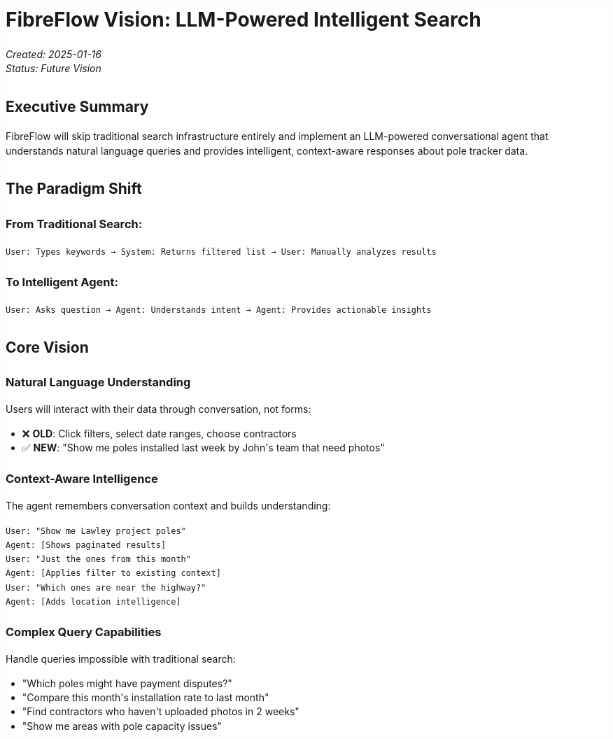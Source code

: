 # FibreFlow Vision: LLM-Powered Intelligent Search

*Created: 2025-01-16*  
*Status: Future Vision*

## Executive Summary

FibreFlow will skip traditional search infrastructure entirely and implement an LLM-powered conversational agent that understands natural language queries and provides intelligent, context-aware responses about pole tracker data.

## The Paradigm Shift

### From Traditional Search:
```
User: Types keywords → System: Returns filtered list → User: Manually analyzes results
```

### To Intelligent Agent:
```
User: Asks question → Agent: Understands intent → Agent: Provides actionable insights
```

## Core Vision

### Natural Language Understanding
Users will interact with their data through conversation, not forms:

- ❌ **OLD**: Click filters, select date ranges, choose contractors
- ✅ **NEW**: "Show me poles installed last week by John's team that need photos"

### Context-Aware Intelligence
The agent remembers conversation context and builds understanding:

```
User: "Show me Lawley project poles"
Agent: [Shows paginated results]
User: "Just the ones from this month"
Agent: [Applies filter to existing context]
User: "Which ones are near the highway?"
Agent: [Adds location intelligence]
```

### Complex Query Capabilities
Handle queries impossible with traditional search:

- "Which poles might have payment disputes?"
- "Compare this month's installation rate to last month"
- "Find contractors who haven't uploaded photos in 2 weeks"
- "Show me areas with pole capacity issues"
